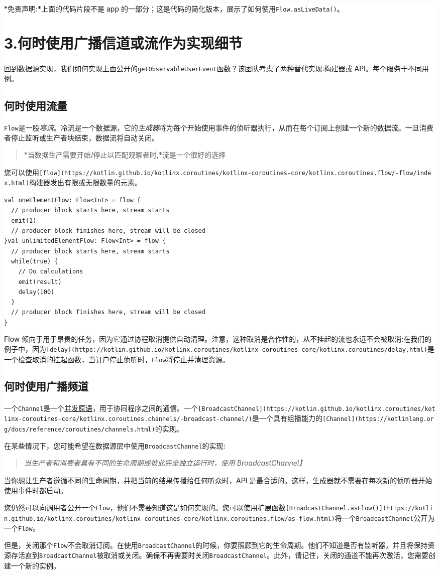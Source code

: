 *免责声明:*上面的代码片段不是 app 的一部分；这是代码的简化版本，展示了如何使用`Flow.asLiveData()`。

# 3.何时使用广播信道或流作为实现细节

回到数据源实现，我们如何实现上面公开的`getObservableUserEvent`函数？该团队考虑了两种替代实现:构建器或 API。每个服务于不同用例。

## 何时使用流量

`Flow`是一股*寒流*。冷流是一个数据源，它的*生成器*将为每个开始使用事件的侦听器执行，从而在每个订阅上创建一个新的数据流。一旦消费者停止监听或生产者块结束，数据流将自动关闭。

> *当数据生产需要开始/停止以匹配观察者时,*流是一个很好的选择

您可以使用`[flow](https://kotlin.github.io/kotlinx.coroutines/kotlinx-coroutines-core/kotlinx.coroutines.flow/-flow/index.html)`构建器发出有限或无限数量的元素。

```
val oneElementFlow: Flow<Int> = flow {
  // producer block starts here, stream starts
  emit(1)
  // producer block finishes here, stream will be closed
}val unlimitedElementFlow: Flow<Int> = flow {
  // producer block starts here, stream starts
  while(true) {
    // Do calculations
    emit(result)
    delay(100)
  }
  // producer block finishes here, stream will be closed
}
```

Flow 倾向于用于昂贵的任务，因为它通过协程取消提供自动清理。注意，这种取消是合作性的，从不挂起的流也永远不会被取消:在我们的例子中，因为`[delay](https://kotlin.github.io/kotlinx.coroutines/kotlinx-coroutines-core/kotlinx.coroutines/delay.html)`是一个检查取消的挂起函数，当订户停止侦听时，`Flow`将停止并清理资源。

## 何时使用广播频道

一个`Channel`是一个[并发原语](https://kotlinlang.org/docs/reference/coroutines/channels.html)，用于协同程序之间的通信。一个`[BroadcastChannel](https://kotlin.github.io/kotlinx.coroutines/kotlinx-coroutines-core/kotlinx.coroutines.channels/-broadcast-channel/)`是一个具有组播能力的`[Channel](https://kotlinlang.org/docs/reference/coroutines/channels.html)`的实现。

在某些情况下，您可能希望在数据源层中使用`BroadcastChannel`的实现:

> *当生产者和消费者具有不同的生命周期或彼此完全独立运行时，使用 BroadcastChannel】*

当你想让生产者遵循不同的生命周期，并把当前的结果传播给任何听众时，API 是最合适的。这样，生成器就不需要在每次新的侦听器开始使用事件时都启动。

您仍然可以向调用者公开一个`Flow`，他们不需要知道这是如何实现的。您可以使用扩展函数`[BroadcastChannel.asFlow()](https://kotlin.github.io/kotlinx.coroutines/kotlinx-coroutines-core/kotlinx.coroutines.flow/as-flow.html)`将一个`BroadcastChannel`公开为一个`Flow`。

但是，关闭那个`Flow`不会取消订阅。在使用`BroadcastChannel`的时候，你要照顾到它的生命周期。他们不知道是否有监听器，并且将保持资源存活直到`BroadcastChannel`被取消或关闭。确保不再需要时关闭`BroadcastChannel`。此外，请记住，关闭的通道不能再次激活，您需要创建一个新的实例。

